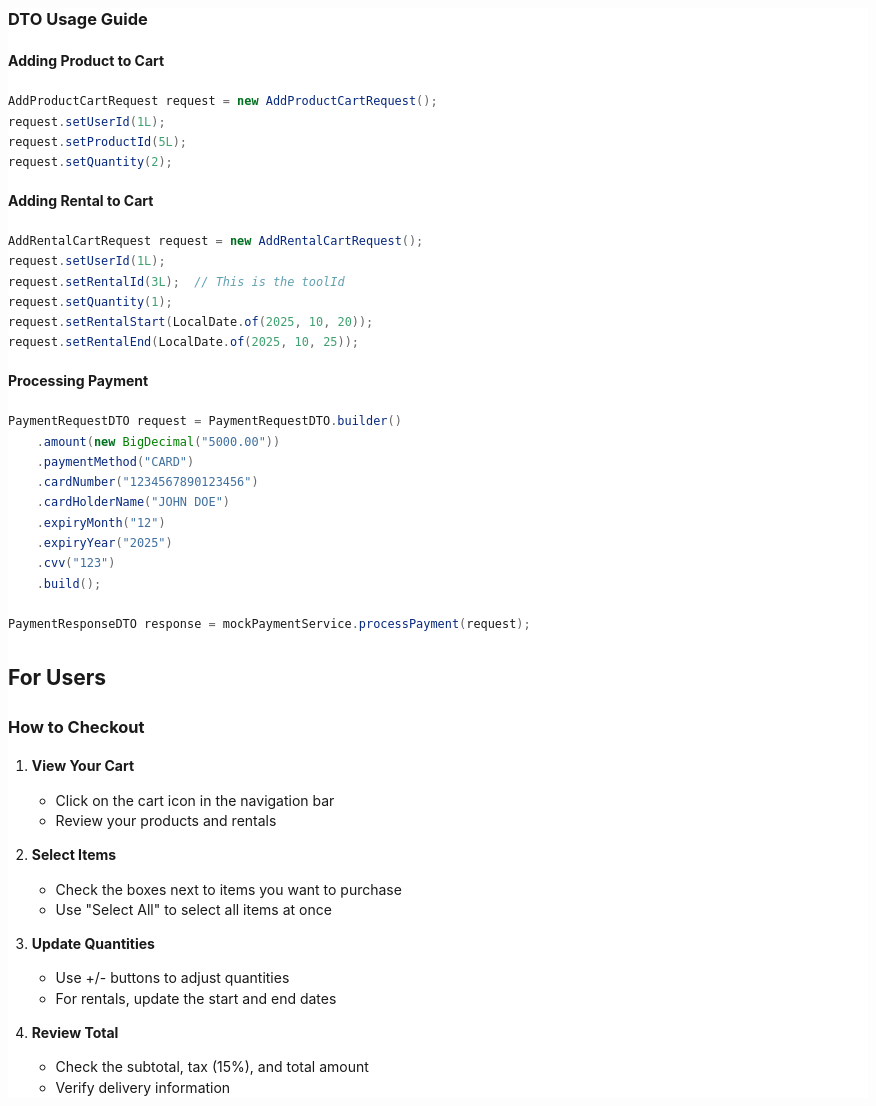 ### DTO Usage Guide

#### Adding Product to Cart
```java
AddProductCartRequest request = new AddProductCartRequest();
request.setUserId(1L);
request.setProductId(5L);
request.setQuantity(2);
```

#### Adding Rental to Cart
```java
AddRentalCartRequest request = new AddRentalCartRequest();
request.setUserId(1L);
request.setRentalId(3L);  // This is the toolId
request.setQuantity(1);
request.setRentalStart(LocalDate.of(2025, 10, 20));
request.setRentalEnd(LocalDate.of(2025, 10, 25));
```

#### Processing Payment
```java
PaymentRequestDTO request = PaymentRequestDTO.builder()
    .amount(new BigDecimal("5000.00"))
    .paymentMethod("CARD")
    .cardNumber("1234567890123456")
    .cardHolderName("JOHN DOE")
    .expiryMonth("12")
    .expiryYear("2025")
    .cvv("123")
    .build();

PaymentResponseDTO response = mockPaymentService.processPayment(request);
```

## For Users

### How to Checkout

1. **View Your Cart**
   - Click on the cart icon in the navigation bar
   - Review your products and rentals

2. **Select Items**
   - Check the boxes next to items you want to purchase
   - Use "Select All" to select all items at once

3. **Update Quantities**
   - Use +/- buttons to adjust quantities
   - For rentals, update the start and end dates

4. **Review Total**
   - Check the subtotal, tax (15%), and total amount
   - Verify delivery information
